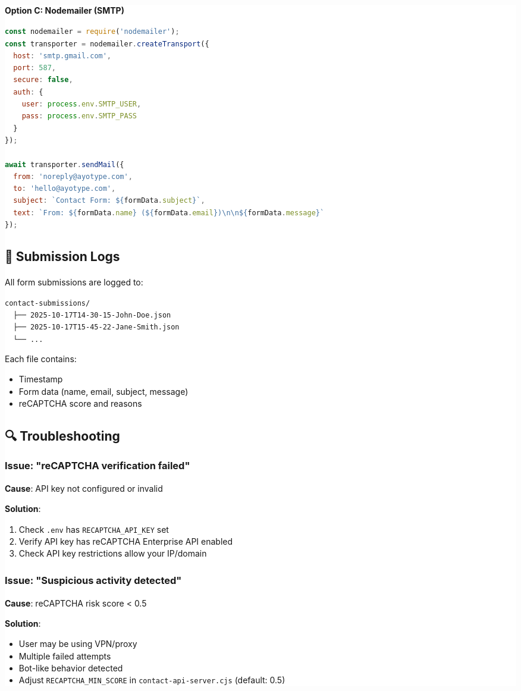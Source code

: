 **Option C: Nodemailer (SMTP)**
```javascript
const nodemailer = require('nodemailer');
const transporter = nodemailer.createTransport({
  host: 'smtp.gmail.com',
  port: 587,
  secure: false,
  auth: {
    user: process.env.SMTP_USER,
    pass: process.env.SMTP_PASS
  }
});

await transporter.sendMail({
  from: 'noreply@ayotype.com',
  to: 'hello@ayotype.com',
  subject: `Contact Form: ${formData.subject}`,
  text: `From: ${formData.name} (${formData.email})\n\n${formData.message}`
});
```

## 📁 Submission Logs

All form submissions are logged to:
```
contact-submissions/
  ├── 2025-10-17T14-30-15-John-Doe.json
  ├── 2025-10-17T15-45-22-Jane-Smith.json
  └── ...
```

Each file contains:
- Timestamp
- Form data (name, email, subject, message)
- reCAPTCHA score and reasons

## 🔍 Troubleshooting

### Issue: "reCAPTCHA verification failed"

**Cause**: API key not configured or invalid

**Solution**:
1. Check `.env` has `RECAPTCHA_API_KEY` set
2. Verify API key has reCAPTCHA Enterprise API enabled
3. Check API key restrictions allow your IP/domain

### Issue: "Suspicious activity detected"

**Cause**: reCAPTCHA risk score < 0.5

**Solution**:
- User may be using VPN/proxy
- Multiple failed attempts
- Bot-like behavior detected
- Adjust `RECAPTCHA_MIN_SCORE` in `contact-api-server.cjs` (default: 0.5)
